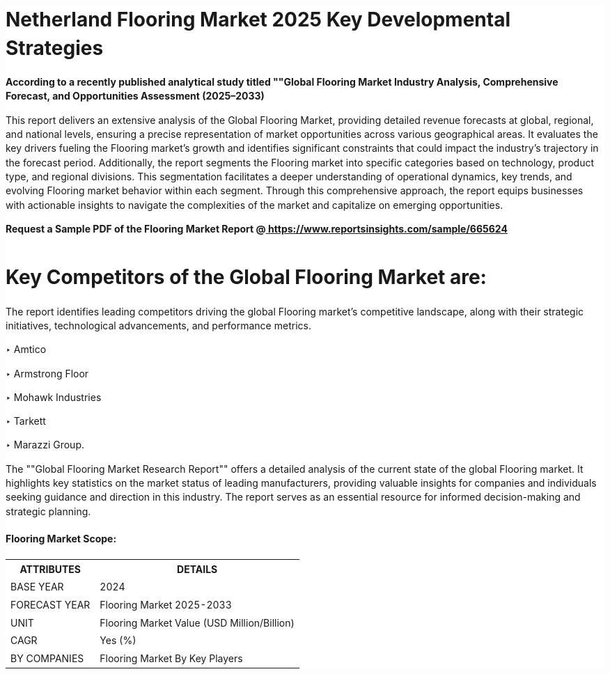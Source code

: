# Netherland Flooring Market 2025 Key Developmental Strategies

<strong>According to a recently published analytical study titled ""Global Flooring Market Industry Analysis, Comprehensive Forecast, and Opportunities Assessment (2025–2033)</strong>

 This report delivers an extensive analysis of the Global Flooring Market, providing detailed revenue forecasts at global, regional, and national levels, ensuring a precise representation of market opportunities across various geographical areas. It evaluates the key drivers fueling the Flooring market’s growth and identifies significant constraints that could impact the industry’s trajectory in the forecast period. Additionally, the report segments the Flooring market into specific categories based on technology, product type, and regional divisions. This segmentation facilitates a deeper understanding of operational dynamics, key trends, and evolving Flooring market behavior within each segment. Through this comprehensive approach, the report equips businesses with actionable insights to navigate the complexities of the market and capitalize on emerging opportunities.

<strong>Request a Sample PDF of the Flooring Market Report </strong><strong>@<a href=https://www.reportsinsights.com/sample/665624> https://www.reportsinsights.com/sample/665624</a></strong></font>

# <strong>Key Competitors of the Global Flooring Market are:</strong>

The report identifies leading competitors driving the global Flooring market’s competitive landscape, along with their strategic initiatives, technological advancements, and performance metrics.

‣ Amtico

‣ Armstrong Floor

‣ Mohawk Industries

‣ Tarkett

‣ Marazzi Group.

The ""Global Flooring Market Research Report"" offers a detailed analysis of the current state of the global Flooring market. It highlights key statistics on the market status of leading manufacturers, providing valuable insights for companies and individuals seeking guidance and direction in this industry. The report serves as an essential resource for informed decision-making and strategic planning.

<h4>Flooring Market Scope:</h4>
<table>
<tr>
<th>ATTRIBUTES</th>
<th>DETAILS</th>
</tr>
<tr>
<td>BASE YEAR</td>
<td>2024</td>
</tr>
<tr>
<td>FORECAST YEAR</td>
<td>Flooring Market 2025-2033</td>
</tr>
<tr>
<td>UNIT</td>
<td>Flooring Market Value (USD Million/Billion)</td>
<tr>
<td>CAGR</td>
<td>Yes (%)</td>
</tr>
</tr>
<tr>
<td>BY COMPANIES</td>
<td>Flooring Market By Key Players</td>